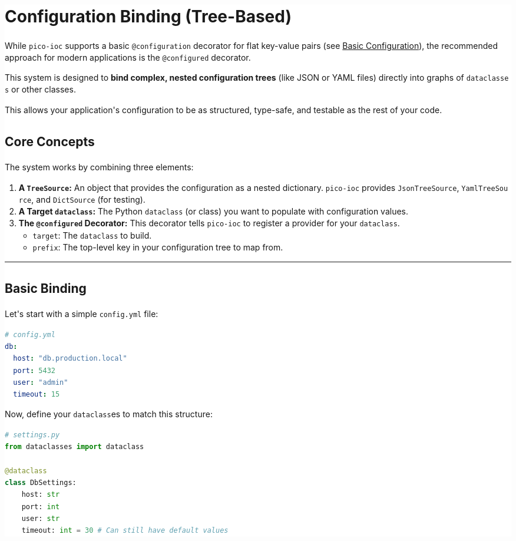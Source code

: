 # Configuration Binding (Tree-Based)

While `pico-ioc` supports a basic `@configuration` decorator for flat key-value pairs (see [Basic Configuration](./configuration-basic.md)), the recommended approach for modern applications is the `@configured` decorator.

This system is designed to **bind complex, nested configuration trees** (like JSON or YAML files) directly into graphs of `dataclasses` or other classes.

This allows your application's configuration to be as structured, type-safe, and testable as the rest of your code.

## Core Concepts

The system works by combining three elements:

1.  **A `TreeSource`:** An object that provides the configuration as a nested dictionary. `pico-ioc` provides `JsonTreeSource`, `YamlTreeSource`, and `DictSource` (for testing).
2.  **A Target `dataclass`:** The Python `dataclass` (or class) you want to populate with configuration values.
3.  **The `@configured` Decorator:** This decorator tells `pico-ioc` to register a provider for your `dataclass`.
    * `target`: The `dataclass` to build.
    * `prefix`: The top-level key in your configuration tree to map from.

---

## Basic Binding

Let's start with a simple `config.yml` file:

```yaml
# config.yml
db:
  host: "db.production.local"
  port: 5432
  user: "admin"
  timeout: 15
````

Now, define your `dataclass`es to match this structure:

```python
# settings.py
from dataclasses import dataclass

@dataclass
class DbSettings:
    host: str
    port: int
    user: str
    timeout: int = 30 # Can still have default values
```
